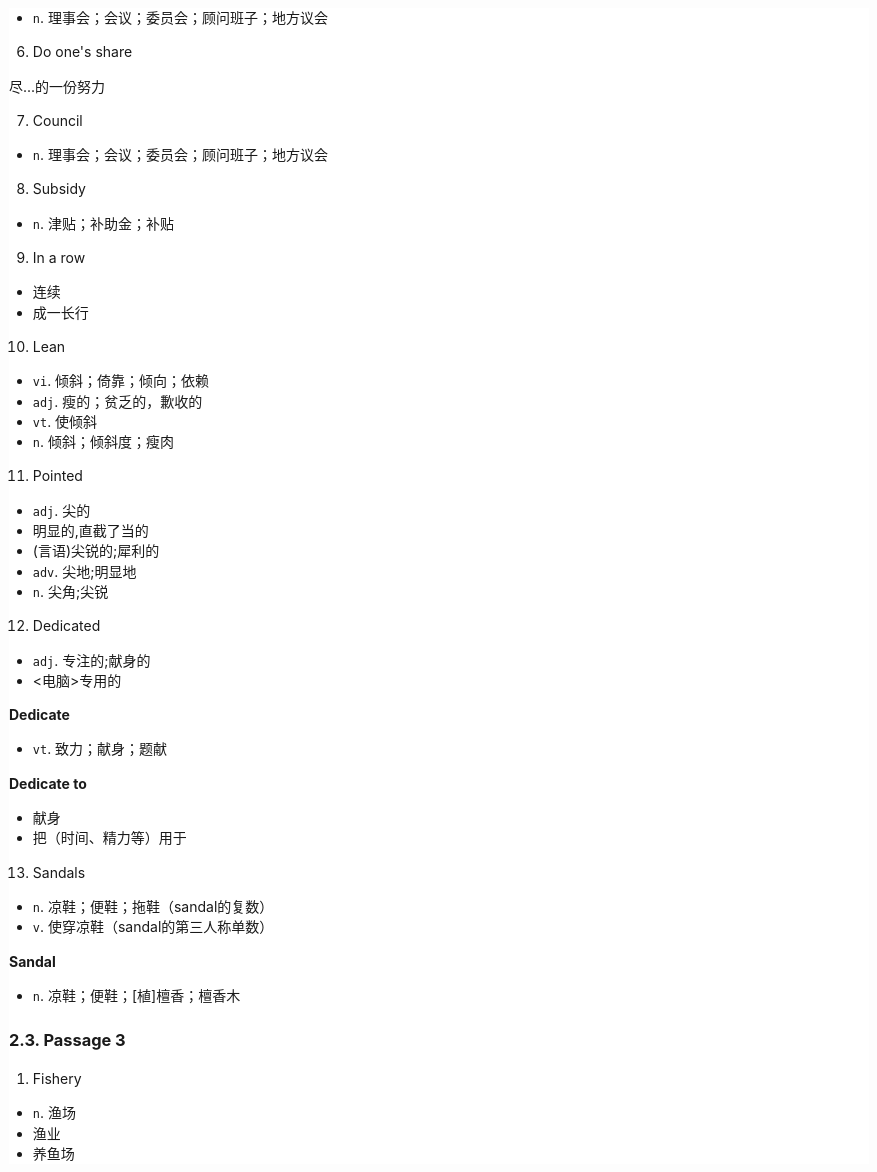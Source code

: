 - `n`. 理事会；会议；委员会；顾问班子；地方议会

6. Do one's share

尽...的一份努力

7. Council

- `n`. 理事会；会议；委员会；顾问班子；地方议会

8. Subsidy

- `n`. 津贴；补助金；补贴

9. In a row

- 连续
- 成一长行

10. Lean

- `vi`. 倾斜；倚靠；倾向；依赖
- `adj`. 瘦的；贫乏的，歉收的
- `vt`. 使倾斜
- `n`. 倾斜；倾斜度；瘦肉

11. Pointed

- `adj`. 尖的
- 明显的,直截了当的
- (言语)尖锐的;犀利的
- `adv`. 尖地;明显地
- `n`. 尖角;尖锐

12. Dedicated

- `adj`. 专注的;献身的
- <电脑>专用的

**Dedicate**

- `vt`. 致力；献身；题献

**Dedicate to**

- 献身
- 把（时间、精力等）用于

13. Sandals

- `n`. 凉鞋；便鞋；拖鞋（sandal的复数）
- `v`. 使穿凉鞋（sandal的第三人称单数）

**Sandal**

- `n`. 凉鞋；便鞋；[植]檀香；檀香木

### 2.3. Passage 3

1. Fishery

- `n`. 渔场
- 渔业
- 养鱼场
